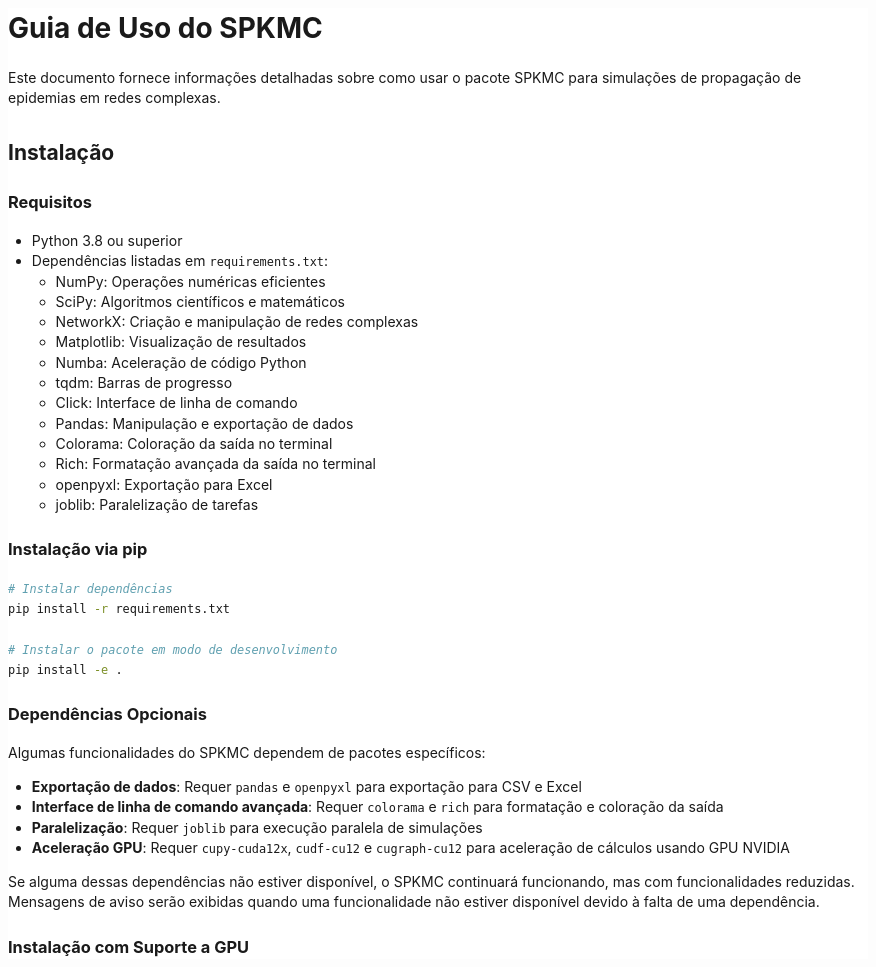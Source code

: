 # Guia de Uso do SPKMC

Este documento fornece informações detalhadas sobre como usar o pacote SPKMC para simulações de propagação de epidemias em redes complexas.

## Instalação

### Requisitos

- Python 3.8 ou superior
- Dependências listadas em `requirements.txt`:
  - NumPy: Operações numéricas eficientes
  - SciPy: Algoritmos científicos e matemáticos
  - NetworkX: Criação e manipulação de redes complexas
  - Matplotlib: Visualização de resultados
  - Numba: Aceleração de código Python
  - tqdm: Barras de progresso
  - Click: Interface de linha de comando
  - Pandas: Manipulação e exportação de dados
  - Colorama: Coloração da saída no terminal
  - Rich: Formatação avançada da saída no terminal
  - openpyxl: Exportação para Excel
  - joblib: Paralelização de tarefas

### Instalação via pip

```bash
# Instalar dependências
pip install -r requirements.txt

# Instalar o pacote em modo de desenvolvimento
pip install -e .
```

### Dependências Opcionais

Algumas funcionalidades do SPKMC dependem de pacotes específicos:

- **Exportação de dados**: Requer `pandas` e `openpyxl` para exportação para CSV e Excel
- **Interface de linha de comando avançada**: Requer `colorama` e `rich` para formatação e coloração da saída
- **Paralelização**: Requer `joblib` para execução paralela de simulações
- **Aceleração GPU**: Requer `cupy-cuda12x`, `cudf-cu12` e `cugraph-cu12` para aceleração de cálculos usando GPU NVIDIA

Se alguma dessas dependências não estiver disponível, o SPKMC continuará funcionando, mas com funcionalidades reduzidas. Mensagens de aviso serão exibidas quando uma funcionalidade não estiver disponível devido à falta de uma dependência.

### Instalação com Suporte a GPU
